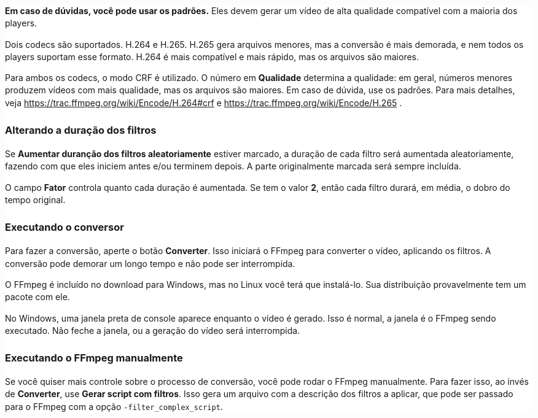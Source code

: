 **Em caso de dúvidas, você pode usar os padrões.** Eles devem gerar um vídeo de alta qualidade compatível com a maioria dos players.

Dois codecs são suportados. H.264 e H.265. H.265 gera arquivos menores, mas a conversão é mais demorada, e nem todos os players suportam esse formato. H.264 é mais compatível e mais rápido, mas os arquivos são maiores.

Para ambos os codecs, o modo CRF é utilizado. O número em **Qualidade** determina a qualidade: em geral, números menores produzem vídeos com mais qualidade, mas os arquivos são maiores. Em caso de dúvida, use os padrões. Para mais detalhes, veja  https://trac.ffmpeg.org/wiki/Encode/H.264#crf e https://trac.ffmpeg.org/wiki/Encode/H.265 .

### Alterando a duração dos filtros

Se **Aumentar duranção dos filtros aleatoriamente** estiver marcado, a duração de cada filtro será aumentada aleatoriamente, fazendo com que eles iniciem antes e/ou terminem depois. A parte originalmente marcada será sempre incluída.

O campo **Fator** controla quanto cada duração é aumentada. Se tem o valor **2**, então cada filtro durará, em média, o dobro do tempo original.

### Executando o conversor

Para fazer a conversão, aperte o botão **Converter**. Isso iniciará o FFmpeg para converter o vídeo, aplicando os filtros. A conversão pode demorar um longo tempo e não pode ser interrompida.

O FFmpeg é incluído no download para Windows, mas no Linux você terá que instalá-lo. Sua distribuição provavelmente tem um pacote com ele.

No Windows, uma janela preta de console aparece enquanto o vídeo é gerado. Isso é normal, a janela é o FFmpeg sendo executado. Não feche a janela, ou a geração do vídeo será interrompida.

### Executando o FFmpeg manualmente

Se você quiser mais controle sobre o processo de conversão, você pode rodar o FFmpeg manualmente. Para fazer isso, ao invés de **Converter**, use **Gerar script com filtros**. Isso gera um arquivo com a descrição dos filtros a aplicar, que pode ser passado para o FFmpeg com a opção `-filter_complex_script`.
